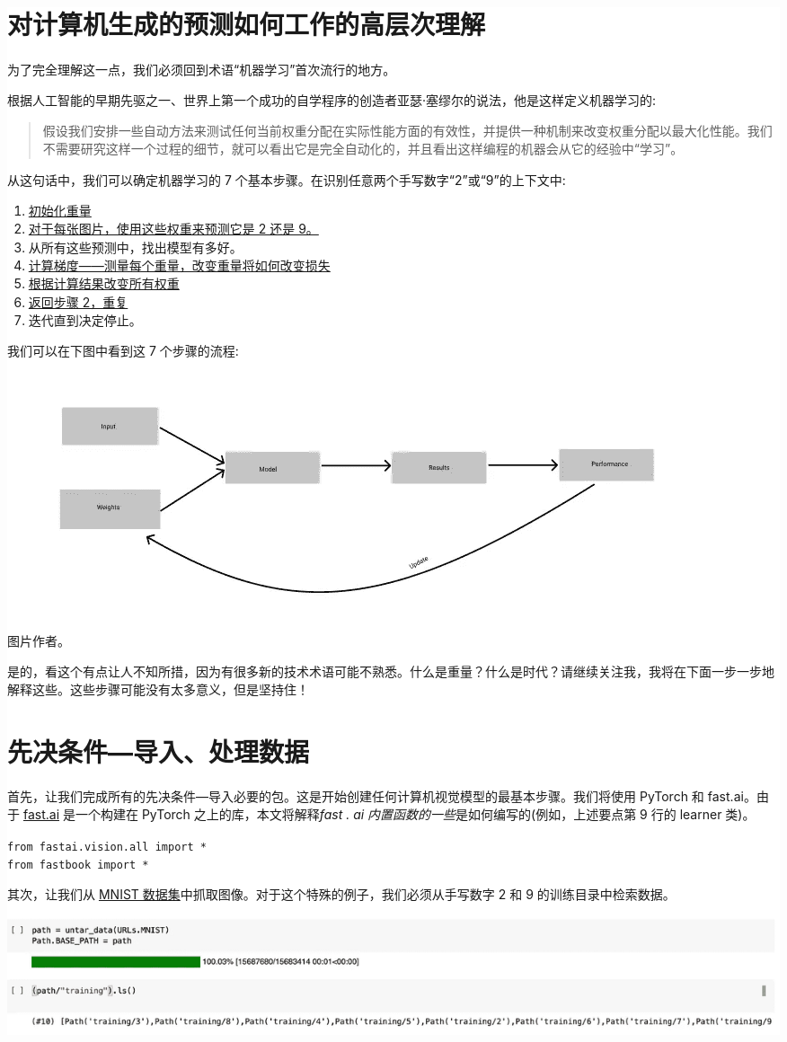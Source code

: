 # 对计算机生成的预测如何工作的高层次理解

为了完全理解这一点，我们必须回到术语“机器学习”首次流行的地方。

根据人工智能的早期先驱之一、世界上第一个成功的自学程序的创造者亚瑟·塞缪尔的说法，他是这样定义机器学习的:

> 假设我们安排一些自动方法来测试任何当前权重分配在实际性能方面的有效性，并提供一种机制来改变权重分配以最大化性能。我们不需要研究这样一个过程的细节，就可以看出它是完全自动化的，并且看出这样编程的机器会从它的经验中“学习”。

从这句话中，我们可以确定机器学习的 7 个基本步骤。在识别任意两个手写数字“2”或“9”的上下文中:

1.  [初始化重量](#6c80)
2.  [对于每张图片，使用这些权重来预测它是 2 还是 9。](#0f5a)
3.  从所有这些预测中，找出模型有多好。
4.  [计算梯度——测量每个重量，改变重量将如何改变损失](#b70a)
5.  [根据计算结果改变所有权重](#dc99)
6.  [返回步骤 2，重复](#1692)
7.  迭代直到决定停止。

我们可以在下图中看到这 7 个步骤的流程:

![](img/9fab8d2774d1bfee5e90ef6ef8d84c17.png)

图片作者。

是的，看这个有点让人不知所措，因为有很多新的技术术语可能不熟悉。什么是重量？什么是时代？请继续关注我，我将在下面一步一步地解释这些。这些步骤可能没有太多意义，但是坚持住！

# 先决条件—导入、处理数据

首先，让我们完成所有的先决条件—导入必要的包。这是开始创建任何计算机视觉模型的最基本步骤。我们将使用 PyTorch 和 fast.ai。由于 [fast.ai](http://fast.ai) 是一个构建在 PyTorch 之上的库，本文将解释*fast . ai 内置函数的一些*是如何编写的(例如，上述要点第 9 行的 learner 类)。

```
from fastai.vision.all import *  
from fastbook import *
```

其次，让我们从 [MNIST 数据集](http://yann.lecun.com/exdb/mnist/)中抓取图像。对于这个特殊的例子，我们必须从手写数字 2 和 9 的训练目录中检索数据。

![](img/49a0cb6a29e21c5117de037462e7a547.png)
